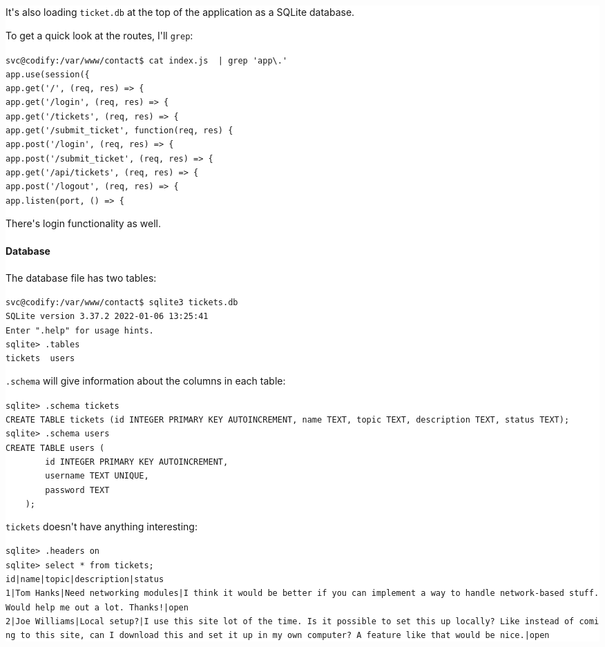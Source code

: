 
It's also loading `ticket.db` at the top of the application as a SQLite
database.

To get a quick look at the routes, I'll `grep`:



    svc@codify:/var/www/contact$ cat index.js  | grep 'app\.'
    app.use(session({
    app.get('/', (req, res) => {
    app.get('/login', (req, res) => {
    app.get('/tickets', (req, res) => {
    app.get('/submit_ticket', function(req, res) {
    app.post('/login', (req, res) => {
    app.post('/submit_ticket', (req, res) => {
    app.get('/api/tickets', (req, res) => {
    app.post('/logout', (req, res) => {
    app.listen(port, () => {



There's login functionality as well.

#### Database

The database file has two tables:



    svc@codify:/var/www/contact$ sqlite3 tickets.db 
    SQLite version 3.37.2 2022-01-06 13:25:41
    Enter ".help" for usage hints.
    sqlite> .tables
    tickets  users



`.schema` will give information about the columns in each table:



    sqlite> .schema tickets
    CREATE TABLE tickets (id INTEGER PRIMARY KEY AUTOINCREMENT, name TEXT, topic TEXT, description TEXT, status TEXT);
    sqlite> .schema users
    CREATE TABLE users (
            id INTEGER PRIMARY KEY AUTOINCREMENT, 
            username TEXT UNIQUE, 
            password TEXT
        );



`tickets` doesn't have anything interesting:



    sqlite> .headers on
    sqlite> select * from tickets;
    id|name|topic|description|status
    1|Tom Hanks|Need networking modules|I think it would be better if you can implement a way to handle network-based stuff. Would help me out a lot. Thanks!|open
    2|Joe Williams|Local setup?|I use this site lot of the time. Is it possible to set this up locally? Like instead of coming to this site, can I download this and set it up in my own computer? A feature like that would be nice.|open
